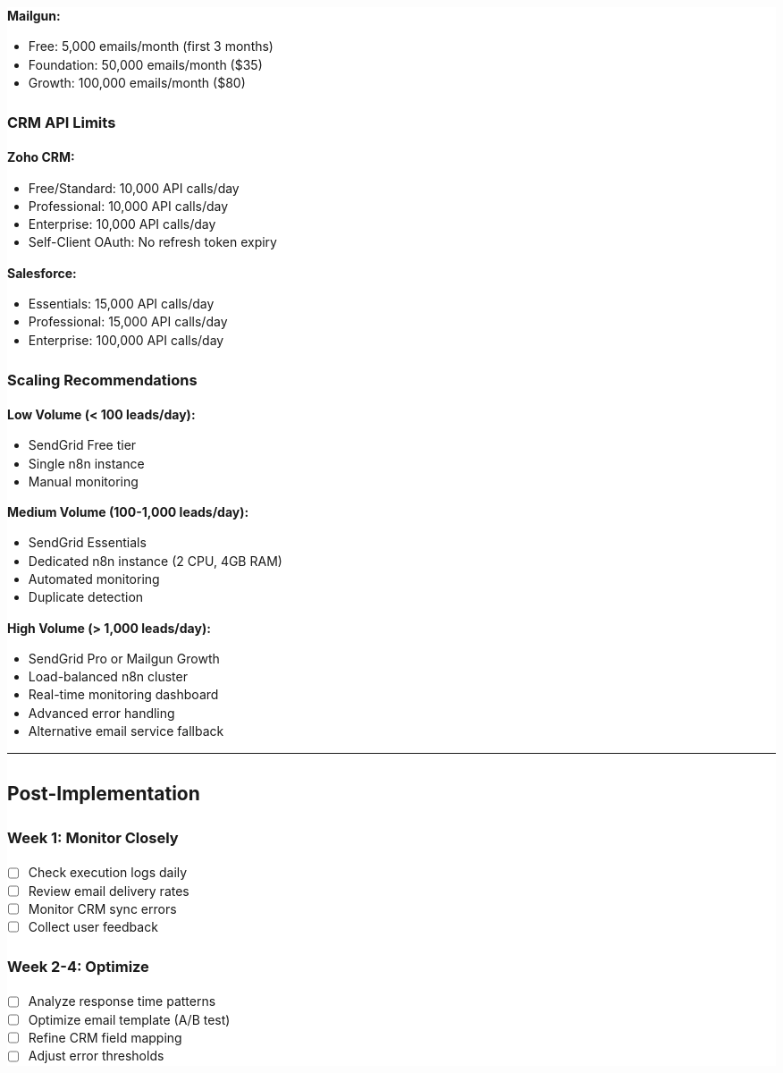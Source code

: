 **Mailgun:**
- Free: 5,000 emails/month (first 3 months)
- Foundation: 50,000 emails/month ($35)
- Growth: 100,000 emails/month ($80)

### CRM API Limits

**Zoho CRM:**
- Free/Standard: 10,000 API calls/day
- Professional: 10,000 API calls/day
- Enterprise: 10,000 API calls/day
- Self-Client OAuth: No refresh token expiry

**Salesforce:**
- Essentials: 15,000 API calls/day
- Professional: 15,000 API calls/day
- Enterprise: 100,000 API calls/day

### Scaling Recommendations

**Low Volume (< 100 leads/day):**
- SendGrid Free tier
- Single n8n instance
- Manual monitoring

**Medium Volume (100-1,000 leads/day):**
- SendGrid Essentials
- Dedicated n8n instance (2 CPU, 4GB RAM)
- Automated monitoring
- Duplicate detection

**High Volume (> 1,000 leads/day):**
- SendGrid Pro or Mailgun Growth
- Load-balanced n8n cluster
- Real-time monitoring dashboard
- Advanced error handling
- Alternative email service fallback

---

## Post-Implementation

### Week 1: Monitor Closely

- [ ] Check execution logs daily
- [ ] Review email delivery rates
- [ ] Monitor CRM sync errors
- [ ] Collect user feedback

### Week 2-4: Optimize

- [ ] Analyze response time patterns
- [ ] Optimize email template (A/B test)
- [ ] Refine CRM field mapping
- [ ] Adjust error thresholds
